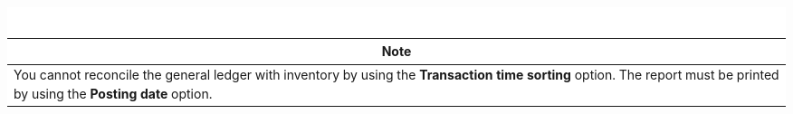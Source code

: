  

| **Note**                                                                                                                                                                  |
|---------------------------------------------------------------------------------------------------------------------------------------------------------------------------|
| You cannot reconcile the general ledger with inventory by using the **Transaction time sorting** option. The report must be printed by using the **Posting date** option. |



